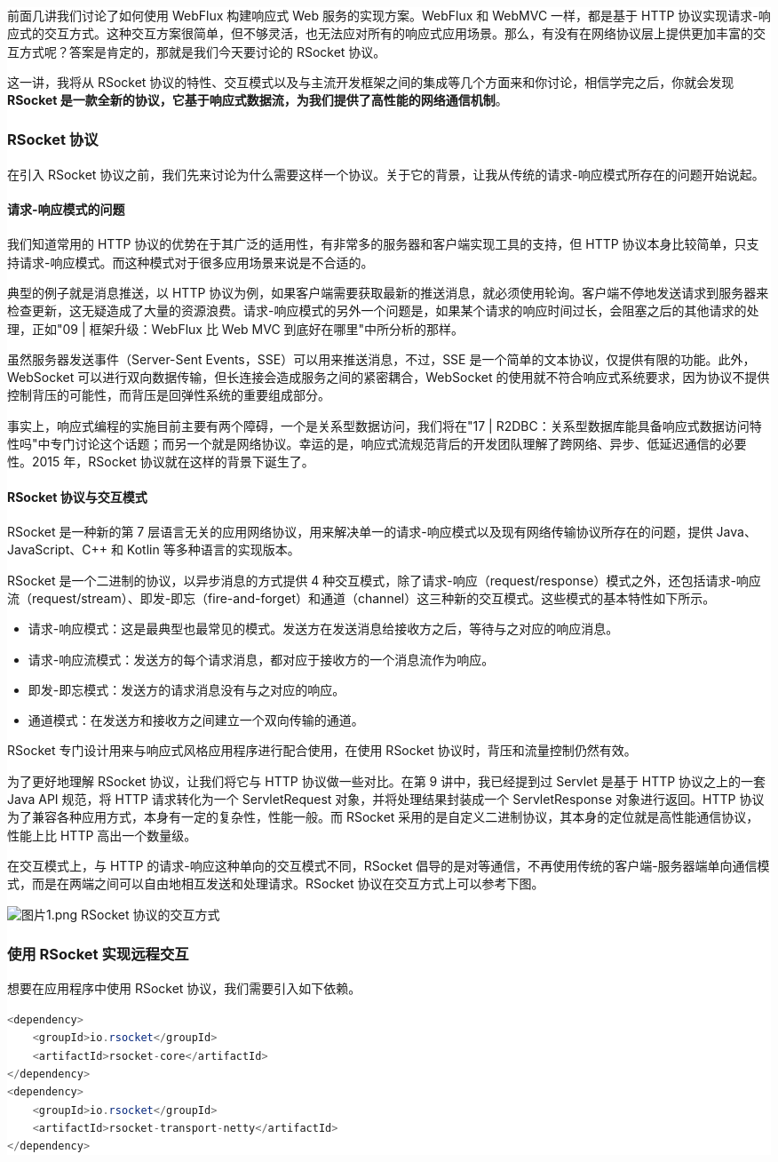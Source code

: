 前面几讲我们讨论了如何使用 WebFlux 构建响应式 Web 服务的实现方案。WebFlux 和 WebMVC 一样，都是基于 HTTP 协议实现请求-响应式的交互方式。这种交互方案很简单，但不够灵活，也无法应对所有的响应式应用场景。那么，有没有在网络协议层上提供更加丰富的交互方式呢？答案是肯定的，那就是我们今天要讨论的 RSocket 协议。

这一讲，我将从 RSocket 协议的特性、交互模式以及与主流开发框架之间的集成等几个方面来和你讨论，相信学完之后，你就会发现 **RSocket 是一款全新的协议，它基于响应式数据流，为我们提供了高性能的网络通信机制**。

### RSocket 协议

在引入 RSocket 协议之前，我们先来讨论为什么需要这样一个协议。关于它的背景，让我从传统的请求-响应模式所存在的问题开始说起。

#### 请求-响应模式的问题

我们知道常用的 HTTP 协议的优势在于其广泛的适用性，有非常多的服务器和客户端实现工具的支持，但 HTTP 协议本身比较简单，只支持请求-响应模式。而这种模式对于很多应用场景来说是不合适的。

典型的例子就是消息推送，以 HTTP 协议为例，如果客户端需要获取最新的推送消息，就必须使用轮询。客户端不停地发送请求到服务器来检查更新，这无疑造成了大量的资源浪费。请求-响应模式的另外一个问题是，如果某个请求的响应时间过长，会阻塞之后的其他请求的处理，正如"09 \| 框架升级：WebFlux 比 Web MVC 到底好在哪里"中所分析的那样。

虽然服务器发送事件（Server-Sent Events，SSE）可以用来推送消息，不过，SSE 是一个简单的文本协议，仅提供有限的功能。此外，WebSocket 可以进行双向数据传输，但长连接会造成服务之间的紧密耦合，WebSocket 的使用就不符合响应式系统要求，因为协议不提供控制背压的可能性，而背压是回弹性系统的重要组成部分。

事实上，响应式编程的实施目前主要有两个障碍，一个是关系型数据访问，我们将在"17 \| R2DBC：关系型数据库能具备响应式数据访问特性吗"中专门讨论这个话题；而另一个就是网络协议。幸运的是，响应式流规范背后的开发团队理解了跨网络、异步、低延迟通信的必要性。2015 年，RSocket 协议就在这样的背景下诞生了。

#### RSocket 协议与交互模式

RSocket 是一种新的第 7 层语言无关的应用网络协议，用来解决单一的请求-响应模式以及现有网络传输协议所存在的问题，提供 Java、JavaScript、C++ 和 Kotlin 等多种语言的实现版本。

RSocket 是一个二进制的协议，以异步消息的方式提供 4 种交互模式，除了请求-响应（request/response）模式之外，还包括请求-响应流（request/stream）、即发-即忘（fire-and-forget）和通道（channel）这三种新的交互模式。这些模式的基本特性如下所示。

* 请求-响应模式：这是最典型也最常见的模式。发送方在发送消息给接收方之后，等待与之对应的响应消息。

* 请求-响应流模式：发送方的每个请求消息，都对应于接收方的一个消息流作为响应。

* 即发-即忘模式：发送方的请求消息没有与之对应的响应。

* 通道模式：在发送方和接收方之间建立一个双向传输的通道。

RSocket 专门设计用来与响应式风格应用程序进行配合使用，在使用 RSocket 协议时，背压和流量控制仍然有效。

为了更好地理解 RSocket 协议，让我们将它与 HTTP 协议做一些对比。在第 9 讲中，我已经提到过 Servlet 是基于 HTTP 协议之上的一套 Java API 规范，将 HTTP 请求转化为一个 ServletRequest 对象，并将处理结果封装成一个 ServletResponse 对象进行返回。HTTP 协议为了兼容各种应用方式，本身有一定的复杂性，性能一般。而 RSocket 采用的是自定义二进制协议，其本身的定位就是高性能通信协议，性能上比 HTTP 高出一个数量级。

在交互模式上，与 HTTP 的请求-响应这种单向的交互模式不同，RSocket 倡导的是对等通信，不再使用传统的客户端-服务器端单向通信模式，而是在两端之间可以自由地相互发送和处理请求。RSocket 协议在交互方式上可以参考下图。

<Image alt="图片1.png" src="https://s0.lgstatic.com/i/image6/M01/37/06/CioPOWB1XhiAZv3EAACVQCujHBw318.png"/>  
RSocket 协议的交互方式

### 使用 RSocket 实现远程交互

想要在应用程序中使用 RSocket 协议，我们需要引入如下依赖。

```java
<dependency>
    <groupId>io.rsocket</groupId>
    <artifactId>rsocket-core</artifactId>
</dependency>
<dependency>
    <groupId>io.rsocket</groupId>
    <artifactId>rsocket-transport-netty</artifactId>
</dependency>
```
